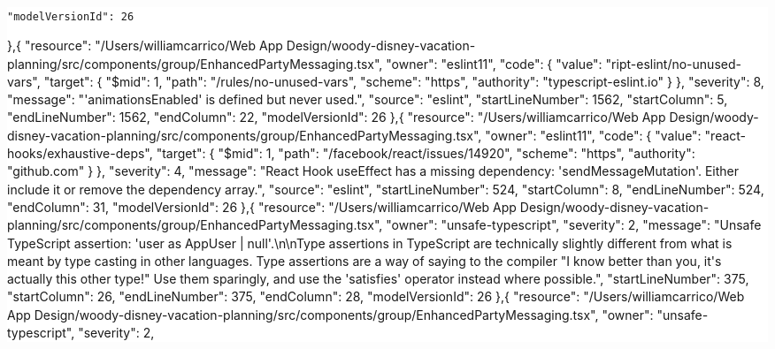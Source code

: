 	"modelVersionId": 26
},{
	"resource": "/Users/williamcarrico/Web App Design/woody-disney-vacation-planning/src/components/group/EnhancedPartyMessaging.tsx",
	"owner": "eslint11",
	"code": {
		"value": "ript-eslint/no-unused-vars",
		"target": {
			"$mid": 1,
			"path": "/rules/no-unused-vars",
			"scheme": "https",
			"authority": "typescript-eslint.io"
		}
	},
	"severity": 8,
	"message": "'animationsEnabled' is defined but never used.",
	"source": "eslint",
	"startLineNumber": 1562,
	"startColumn": 5,
	"endLineNumber": 1562,
	"endColumn": 22,
	"modelVersionId": 26
},{
	"resource": "/Users/williamcarrico/Web App Design/woody-disney-vacation-planning/src/components/group/EnhancedPartyMessaging.tsx",
	"owner": "eslint11",
	"code": {
		"value": "react-hooks/exhaustive-deps",
		"target": {
			"$mid": 1,
			"path": "/facebook/react/issues/14920",
			"scheme": "https",
			"authority": "github.com"
		}
	},
	"severity": 4,
	"message": "React Hook useEffect has a missing dependency: 'sendMessageMutation'. Either include it or remove the dependency array.",
	"source": "eslint",
	"startLineNumber": 524,
	"startColumn": 8,
	"endLineNumber": 524,
	"endColumn": 31,
	"modelVersionId": 26
},{
	"resource": "/Users/williamcarrico/Web App Design/woody-disney-vacation-planning/src/components/group/EnhancedPartyMessaging.tsx",
	"owner": "unsafe-typescript",
	"severity": 2,
	"message": "Unsafe TypeScript assertion: 'user as AppUser | null'.\n\nType assertions in TypeScript are technically slightly different from what is meant by type casting in other languages. Type assertions are a way of saying to the compiler \"I know better than you, it's actually this other type!\" Use them sparingly, and use the 'satisfies' operator instead where possible.",
	"startLineNumber": 375,
	"startColumn": 26,
	"endLineNumber": 375,
	"endColumn": 28,
	"modelVersionId": 26
},{
	"resource": "/Users/williamcarrico/Web App Design/woody-disney-vacation-planning/src/components/group/EnhancedPartyMessaging.tsx",
	"owner": "unsafe-typescript",
	"severity": 2,